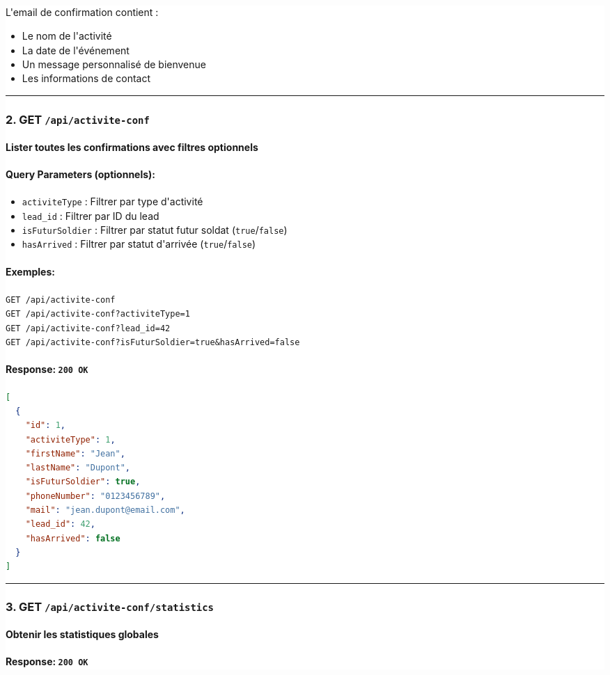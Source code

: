 L'email de confirmation contient :

- Le nom de l'activité
- La date de l'événement
- Un message personnalisé de bienvenue
- Les informations de contact

---

### 2. **GET** `/api/activite-conf`

**Lister toutes les confirmations avec filtres optionnels**

#### Query Parameters (optionnels):

- `activiteType` : Filtrer par type d'activité
- `lead_id` : Filtrer par ID du lead
- `isFuturSoldier` : Filtrer par statut futur soldat (`true`/`false`)
- `hasArrived` : Filtrer par statut d'arrivée (`true`/`false`)

#### Exemples:

```
GET /api/activite-conf
GET /api/activite-conf?activiteType=1
GET /api/activite-conf?lead_id=42
GET /api/activite-conf?isFuturSoldier=true&hasArrived=false
```

#### Response: `200 OK`

```json
[
  {
    "id": 1,
    "activiteType": 1,
    "firstName": "Jean",
    "lastName": "Dupont",
    "isFuturSoldier": true,
    "phoneNumber": "0123456789",
    "mail": "jean.dupont@email.com",
    "lead_id": 42,
    "hasArrived": false
  }
]
```

---

### 3. **GET** `/api/activite-conf/statistics`

**Obtenir les statistiques globales**

#### Response: `200 OK`
